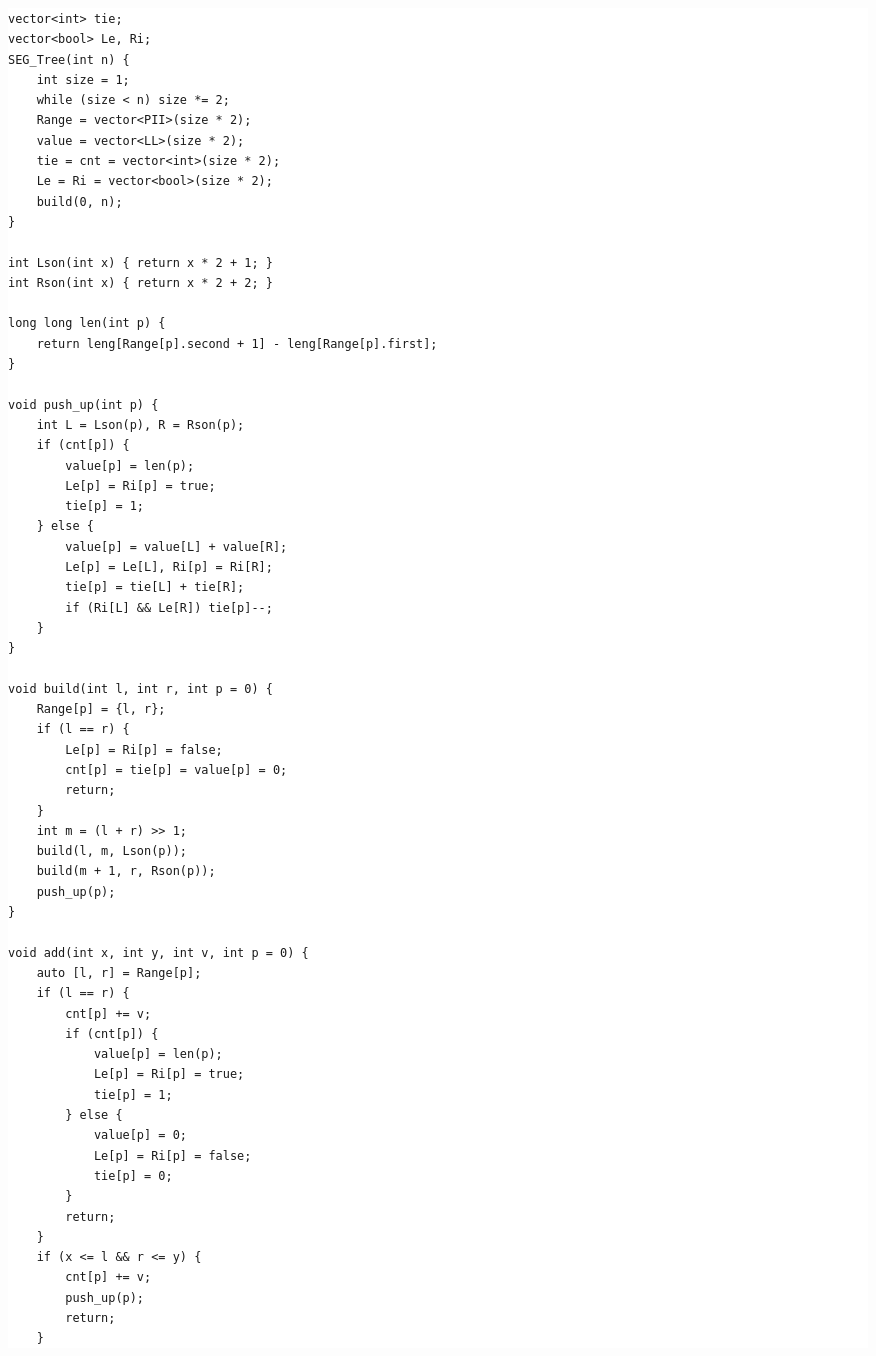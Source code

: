     vector<int> tie;
    vector<bool> Le, Ri;
    SEG_Tree(int n) {
        int size = 1;
        while (size < n) size *= 2;
        Range = vector<PII>(size * 2);
        value = vector<LL>(size * 2);
        tie = cnt = vector<int>(size * 2);
        Le = Ri = vector<bool>(size * 2);
        build(0, n);
    }

    int Lson(int x) { return x * 2 + 1; }
    int Rson(int x) { return x * 2 + 2; }

    long long len(int p) {
        return leng[Range[p].second + 1] - leng[Range[p].first];
    }

    void push_up(int p) {
        int L = Lson(p), R = Rson(p);
        if (cnt[p]) {
            value[p] = len(p);
            Le[p] = Ri[p] = true;
            tie[p] = 1;
        } else {
            value[p] = value[L] + value[R];
            Le[p] = Le[L], Ri[p] = Ri[R];
            tie[p] = tie[L] + tie[R];
            if (Ri[L] && Le[R]) tie[p]--;
        }
    }

    void build(int l, int r, int p = 0) {
        Range[p] = {l, r};
        if (l == r) {
            Le[p] = Ri[p] = false;
            cnt[p] = tie[p] = value[p] = 0;
            return;
        }
        int m = (l + r) >> 1;
        build(l, m, Lson(p));
        build(m + 1, r, Rson(p));
        push_up(p);
    }

    void add(int x, int y, int v, int p = 0) {
        auto [l, r] = Range[p];
        if (l == r) {
            cnt[p] += v;
            if (cnt[p]) {
                value[p] = len(p);
                Le[p] = Ri[p] = true;
                tie[p] = 1;
            } else {
                value[p] = 0;
                Le[p] = Ri[p] = false;
                tie[p] = 0;
            }
            return;
        }
        if (x <= l && r <= y) {
            cnt[p] += v;
            push_up(p);
            return;
        }